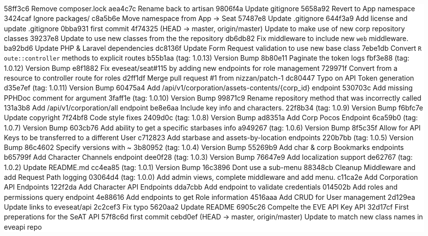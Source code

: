 58ff3c6 Remove composer.lock
aea4c7c Rename back to artisan
9806f4a Update gitignore
5658a92 Revert to App namespace
3424caf Ignore packages/
c8a5b6e Move namespace from App -> Seat
57487e8 Update .gitignore
644f3a9 Add license and update .gitignore
0bba931 first commit
4f74325 (HEAD -> master, origin/master) Update to make use of new corp repository classes
39237e8 Update to use new classes from the the repository
db6db82 Fix middleware to include new `web` middleware.
ba92bd6 Update PHP & Laravel dependencies
dc8136f Update Form Request validation to use new base class
7ebe1db Convert `Route::controller` methods to explicit routes
b55b1aa (tag: 1.0.13) Version Bump
8b80e11 Paginate the token logs
fbf3e88 (tag: 1.0.12) Version Bump
e8f1882 Fix eveseat/seat#115 by adding new endpoints for role management
729971f Convert from a resource to controller route for roles
d2ff1df Merge pull request #1 from nizzan/patch-1
dc80447 Typo on API Token generation
d35e7ef (tag: 1.0.11) Version Bump
60475a4 Add /api/v1/corporation/assets-contents/{corp_id} endpoint
530703c Add missing PPHDoc comment for argument
3faff1e (tag: 1.0.10) Version Bump
99871c9 Rename repository method that was incorrectly called
131a3b8 Add /api/v1/corporation/all endpoint
be8e6aa Include key info and characters.
22f8b34 (tag: 1.0.9) Version Bump
f6bfc7e Update copyright
7f24bf8 Code style fixes
2409d0c (tag: 1.0.8) Version Bump
ad8351a Add Corp Pocos Endpoint
6ca59b0 (tag: 1.0.7) Version Bump
603cb76 Add ability to get a specific starbases info
a949267 (tag: 1.0.6) Version Bump
8f5c35f Allow for API Keys to be transferred to a different User
c712823 Add starbase and assets-by-location endpoints
220b7bb (tag: 1.0.5) Version Bump
86c4602 Specify versions with ~
3b80952 (tag: 1.0.4) Version Bump
55269b9 Add char & corp Bookmarks endpoints
b65799f Add Character Channels endpoint
dee0f28 (tag: 1.0.3) Version Bump
76647e9 Add localization support
de62767 (tag: 1.0.2) Update README.md
cc4ea85 (tag: 1.0.1) Version Bump
16c3896 Dont use a sub-menu
88348cb Cleanup Middleware and add Request Path logging
03064d4 (tag: 1.0.0) Add admin views, complete middleware and add menu.
c11ca2e Add Corporation API Endpoints
122f2da Add Character API Endpoints
dda7cbb Add endpoint to validate credentials
014502b Add roles and permissions query endpoint
4e88616 Add endpoints to get Role information
4516aaa Add CRUD for User management
2d129ea Update links to eveseat/api
2c2cef3 Fix typo
5620aa2 Update README
6905c26 Compelte the EVE API Key API
32d17cf First preperations for the SeAT API
57f8c6d first commit
cebd0ef (HEAD -> master, origin/master) Update to match new class names in eveapi repo